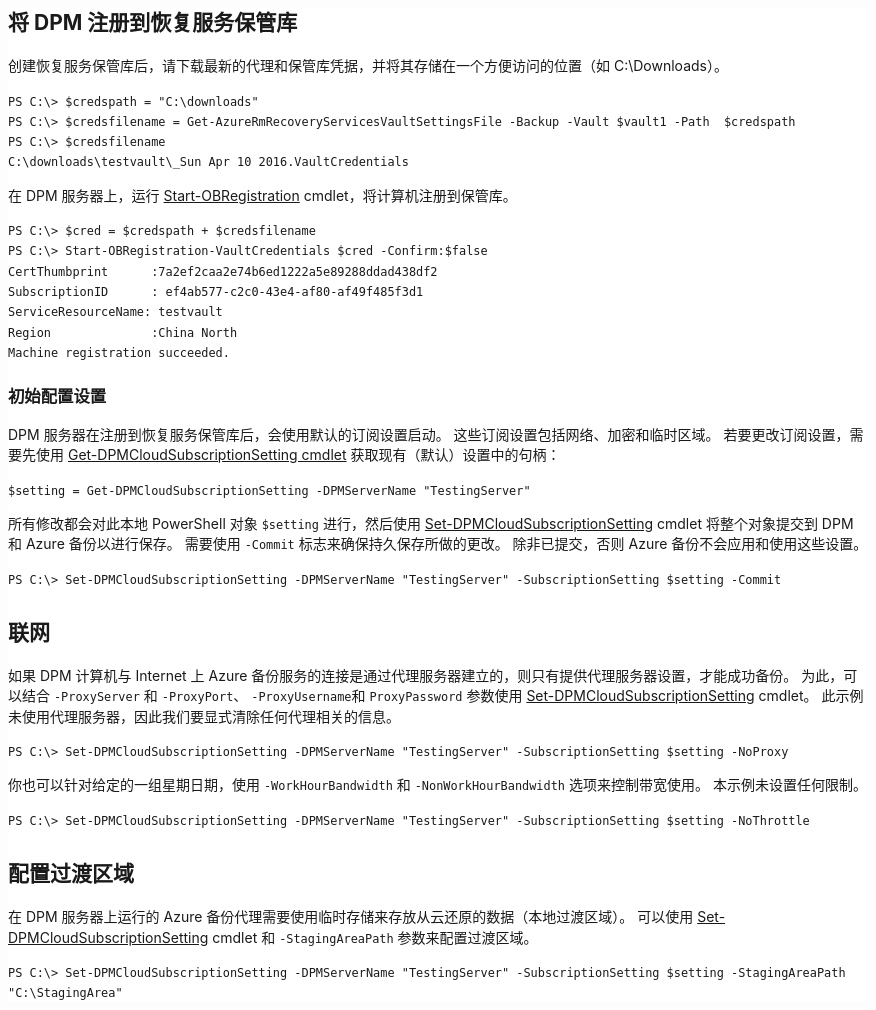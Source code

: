 ## <a name="registering-dpm-to-a-recovery-services-vault"></a>将 DPM 注册到恢复服务保管库
创建恢复服务保管库后，请下载最新的代理和保管库凭据，并将其存储在一个方便访问的位置（如 C:\Downloads）。

    PS C:\> $credspath = "C:\downloads"
    PS C:\> $credsfilename = Get-AzureRmRecoveryServicesVaultSettingsFile -Backup -Vault $vault1 -Path  $credspath
    PS C:\> $credsfilename
    C:\downloads\testvault\_Sun Apr 10 2016.VaultCredentials

在 DPM 服务器上，运行 [Start-OBRegistration](https://technet.microsoft.com/zh-cn/library/hh770398%28v=wps.630%29.aspx) cmdlet，将计算机注册到保管库。

    PS C:\> $cred = $credspath + $credsfilename
    PS C:\> Start-OBRegistration-VaultCredentials $cred -Confirm:$false
    CertThumbprint      :7a2ef2caa2e74b6ed1222a5e89288ddad438df2
    SubscriptionID      : ef4ab577-c2c0-43e4-af80-af49f485f3d1
    ServiceResourceName: testvault
    Region              :China North
    Machine registration succeeded.

### <a name="initial-configuration-settings"></a>初始配置设置
DPM 服务器在注册到恢复服务保管库后，会使用默认的订阅设置启动。 这些订阅设置包括网络、加密和临时区域。 若要更改订阅设置，需要先使用 [Get-DPMCloudSubscriptionSetting cmdlet](https://technet.microsoft.com/zh-cn/library/jj612793) 获取现有（默认）设置中的句柄：

    $setting = Get-DPMCloudSubscriptionSetting -DPMServerName "TestingServer"

所有修改都会对此本地 PowerShell 对象 ```$setting``` 进行，然后使用 [Set-DPMCloudSubscriptionSetting](https://technet.microsoft.com/zh-cn/library/jj612791) cmdlet 将整个对象提交到 DPM 和 Azure 备份以进行保存。 需要使用 ```-Commit``` 标志来确保持久保存所做的更改。 除非已提交，否则 Azure 备份不会应用和使用这些设置。

    PS C:\> Set-DPMCloudSubscriptionSetting -DPMServerName "TestingServer" -SubscriptionSetting $setting -Commit

## <a name="networking"></a>联网
如果 DPM 计算机与 Internet 上 Azure 备份服务的连接是通过代理服务器建立的，则只有提供代理服务器设置，才能成功备份。 为此，可以结合 ```-ProxyServer``` 和 ```-ProxyPort```、 ```-ProxyUsername```和 ```ProxyPassword``` 参数使用 [Set-DPMCloudSubscriptionSetting](https://technet.microsoft.com/zh-cn/library/jj612791) cmdlet。 此示例未使用代理服务器，因此我们要显式清除任何代理相关的信息。

    PS C:\> Set-DPMCloudSubscriptionSetting -DPMServerName "TestingServer" -SubscriptionSetting $setting -NoProxy

你也可以针对给定的一组星期日期，使用 ```-WorkHourBandwidth``` 和 ```-NonWorkHourBandwidth``` 选项来控制带宽使用。 本示例未设置任何限制。

    PS C:\> Set-DPMCloudSubscriptionSetting -DPMServerName "TestingServer" -SubscriptionSetting $setting -NoThrottle

## <a name="configuring-the-staging-area"></a>配置过渡区域
在 DPM 服务器上运行的 Azure 备份代理需要使用临时存储来存放从云还原的数据（本地过渡区域）。 可以使用 [Set-DPMCloudSubscriptionSetting](https://technet.microsoft.com/zh-cn/library/jj612791) cmdlet 和 ```-StagingAreaPath``` 参数来配置过渡区域。

    PS C:\> Set-DPMCloudSubscriptionSetting -DPMServerName "TestingServer" -SubscriptionSetting $setting -StagingAreaPath "C:\StagingArea"
